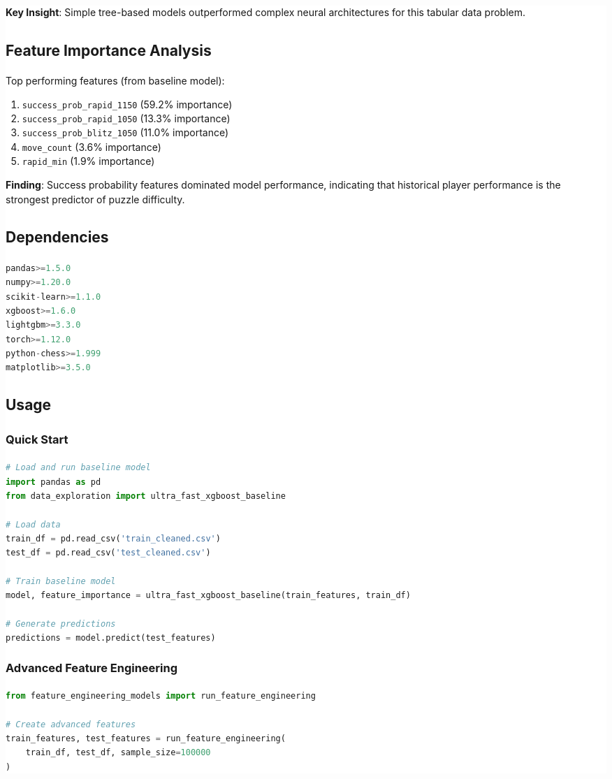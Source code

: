 **Key Insight**: Simple tree-based models outperformed complex neural architectures for this tabular data problem.

## Feature Importance Analysis

Top performing features (from baseline model):
1. `success_prob_rapid_1150` (59.2% importance)
2. `success_prob_rapid_1050` (13.3% importance)
3. `success_prob_blitz_1050` (11.0% importance)
4. `move_count` (3.6% importance)
5. `rapid_min` (1.9% importance)

**Finding**: Success probability features dominated model performance, indicating that historical player performance is the strongest predictor of puzzle difficulty.

## Dependencies

```python
pandas>=1.5.0
numpy>=1.20.0
scikit-learn>=1.1.0
xgboost>=1.6.0
lightgbm>=3.3.0
torch>=1.12.0
python-chess>=1.999
matplotlib>=3.5.0
```

## Usage

### Quick Start
```python
# Load and run baseline model
import pandas as pd
from data_exploration import ultra_fast_xgboost_baseline

# Load data
train_df = pd.read_csv('train_cleaned.csv')
test_df = pd.read_csv('test_cleaned.csv')

# Train baseline model
model, feature_importance = ultra_fast_xgboost_baseline(train_features, train_df)

# Generate predictions
predictions = model.predict(test_features)
```

### Advanced Feature Engineering
```python
from feature_engineering_models import run_feature_engineering

# Create advanced features
train_features, test_features = run_feature_engineering(
    train_df, test_df, sample_size=100000
)
```

